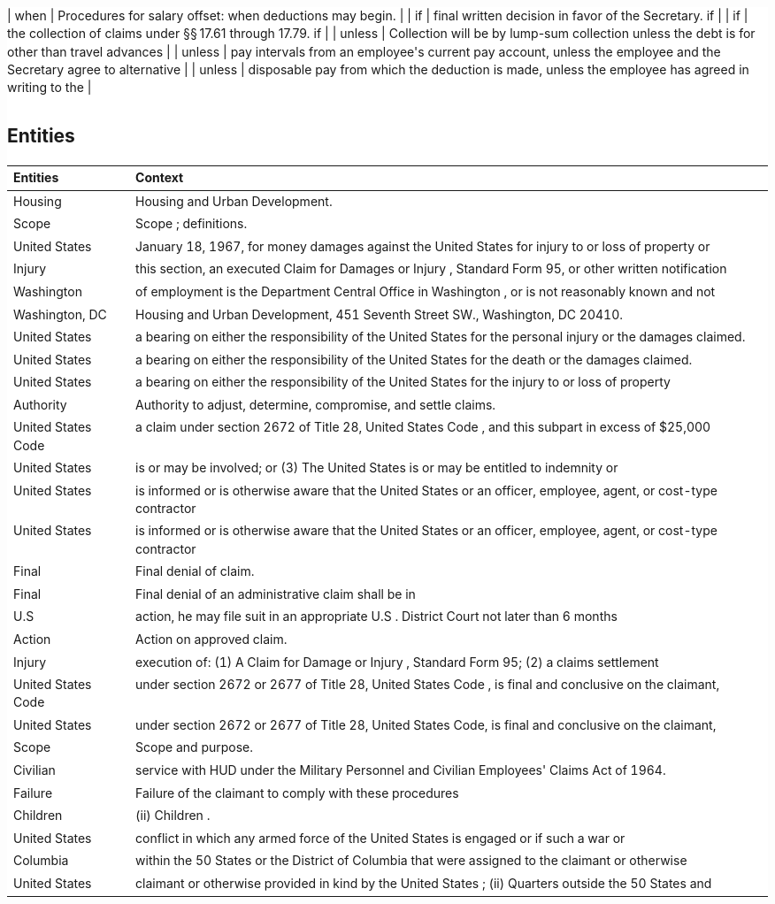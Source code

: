 | when          | Procedures for salary offset:  when  deductions may begin.                                                                            |
| if            | final written decision in favor of the Secretary. if                                                                                  |
| if            | the collection of claims under &#167;&#167;&#8201;17.61 through 17.79. if                                                             |
| unless        | Collection will be by lump-sum collection  unless the debt is for other than travel advances                                          |
| unless        | pay intervals from an employee's current pay account, unless the employee and the Secretary agree to alternative                      |
| unless        | disposable pay from which the deduction is made, unless the employee has agreed in writing to the                                     |


## Entities

| Entities           | Context                                                                                                             |
|:-------------------|:--------------------------------------------------------------------------------------------------------------------|
| Housing            | Housing  and Urban Development.                                                                                     |
| Scope              | Scope ; definitions.                                                                                                |
| United States      | January 18, 1967, for money damages against the United States for injury to or loss of property or                  |
| Injury             | this section, an executed Claim for Damages or Injury , Standard Form 95, or other written notification             |
| Washington         | of employment is the Department Central Office in Washington , or is not reasonably known and not                   |
| Washington, DC     | Housing and Urban Development, 451 Seventh Street SW., Washington, DC  20410.                                       |
| United States      | a bearing on either the responsibility of the United States  for the personal injury or the damages claimed.        |
| United States      | a bearing on either the responsibility of the United States  for the death or the damages claimed.                  |
| United States      | a bearing on either the responsibility of the United States for the injury to or loss of property                   |
| Authority          | Authority  to adjust, determine, compromise, and settle claims.                                                     |
| United States Code | a claim under section 2672 of Title 28, United States Code , and this subpart in excess of $25,000                  |
| United States      | is or may be involved; or (3) The United States is or may be entitled to indemnity or                               |
| United States      | is informed or is otherwise aware that the United States or an officer, employee, agent, or cost-type contractor    |
| United States      | is informed or is otherwise aware that the United States or an officer, employee, agent, or cost-type contractor    |
| Final              | Final  denial of claim.                                                                                             |
| Final              | Final denial of an administrative claim shall be in                                                                 |
| U.S                | action, he may file suit in an appropriate U.S . District Court not later than 6 months                             |
| Action             | Action  on approved claim.                                                                                          |
| Injury             | execution of: (1) A Claim for Damage or Injury , Standard Form 95; (2) a claims settlement                          |
| United States Code | under section 2672 or 2677 of Title 28, United States Code , is final and conclusive on the claimant,               |
| United States      | under section 2672 or 2677 of Title 28, United States Code, is final and conclusive on the claimant,                |
| Scope              | Scope  and purpose.                                                                                                 |
| Civilian           | service with HUD under the Military Personnel and Civilian  Employees' Claims Act of 1964.                          |
| Failure            | Failure of the claimant to comply with these procedures                                                             |
| Children           | (ii)  Children .                                                                                                    |
| United States      | conflict in which any armed force of the United States is engaged or if such a war or                               |
| Columbia           | within the 50 States or the District of Columbia that were assigned to the claimant or otherwise                    |
| United States      | claimant or otherwise provided in kind by the United States ; (ii) Quarters outside the 50 States and               |